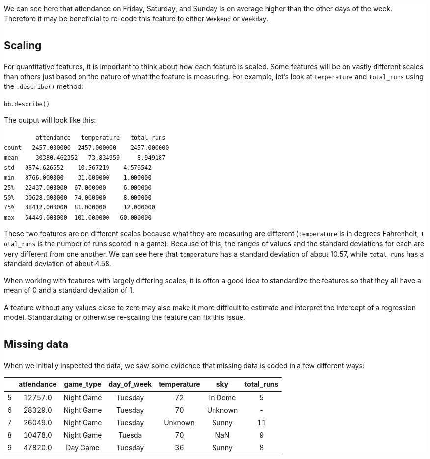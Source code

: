 We can see here that attendance on Friday, Saturday, and Sunday is on average higher than the other days of the week. Therefore it may be beneficial to re-code this feature to either `Weekend` or `Weekday`.

## Scaling

For quantitative features, it is important to think about how each feature is scaled. Some features will be on vastly different scales than others just based on the nature of what the feature is measuring. For example, let’s look at `temperature` and `total_runs` using the `.describe()` method:

```py
bb.describe()

```

The output will look like this:
```
         attendance   temperature   total_runs
count   2457.000000  2457.000000    2457.000000
mean     30380.462352   73.834959     8.949187
std   9874.626652    10.567219    4.579542
min   8766.000000    31.000000    1.000000
25%   22437.000000  67.000000     6.000000
50%   30628.000000  74.000000     8.000000
75%   38412.000000  81.000000     12.000000
max   54449.000000  101.000000   60.000000
```

These two features are on different scales because what they are measuring are different (`temperature` is in degrees Fahrenheit, `total_runs` is the number of runs scored in a game). Because of this, the ranges of values and the standard deviations for each are very different from one another. We can see here that `temperature` has a standard deviation of about 10.57, while `total_runs` has a standard deviation of about 4.58.

When working with features with largely differing scales, it is often a good idea to standardize the features so that they all have a mean of 0 and a standard deviation of 1.

A feature without any values close to zero may also make it more difficult to estimate and interpret the intercept of a regression model. Standardizing or otherwise re-scaling the feature can fix this issue.

## Missing data

When we initially inspected the data, we saw some evidence that missing data is coded in a few different ways:

|   | attendance |  game_type | day_of_week | temperature |   sky   | total_runs |
|:-:|:----------:|:----------:|:-----------:|:-----------:|:-------:|:----------:|
| 5 | 12757.0    | Night Game | Tuesday     | 72          | In Dome | 5          |
| 6 | 28329.0    | Night Game | Tuesday     | 70          | Unknown | -          |
| 7 | 26049.0    | Night Game | Tuesday     | Unknown     | Sunny   | 11         |
| 8 | 10478.0    | Night Game | Tuesda      | 70          | NaN     | 9          |
| 9 | 47820.0    | Day Game   | Tuesday     | 36          | Sunny   | 8          |
